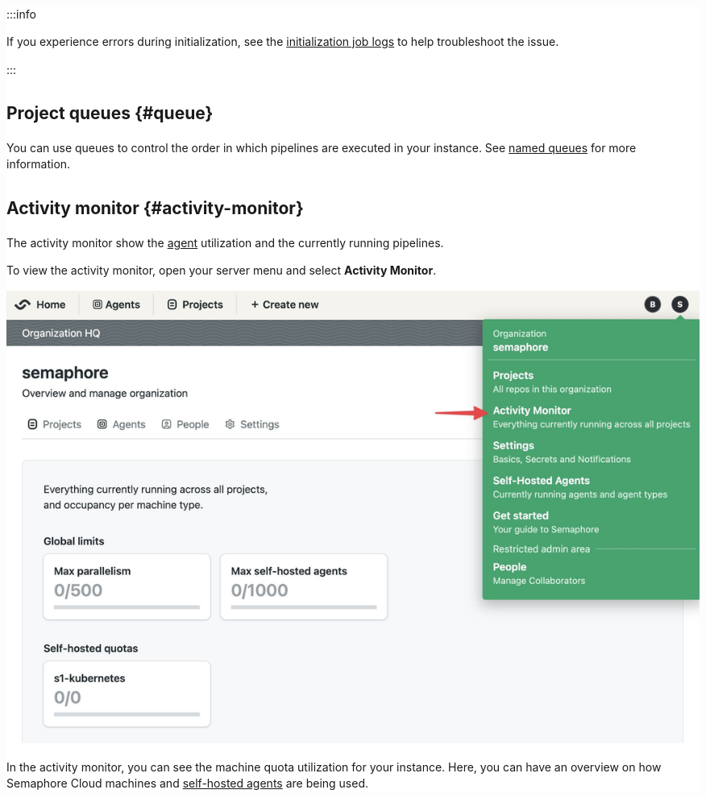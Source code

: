 </Steps>

:::info

If you experience errors during initialization, see the [initialization job logs](./pipelines#init-logs) to help troubleshoot the issue.

:::

## Project queues {#queue}

You can use queues to control the order in which pipelines are executed in your instance. See [named queues](./pipelines#named-queues) for more information.

## Activity monitor {#activity-monitor}

The activity monitor show the [agent](./pipelines#agents) utilization and the currently running pipelines.

To view the activity monitor, open your server menu and select **Activity Monitor**.

![Activity monitor location](./img/activity-monitor-location.jpg)

In the activity monitor, you can see the machine quota utilization for your instance. Here, you can have an overview on how Semaphore Cloud machines and [self-hosted agents](./self-hosted) are being used.
